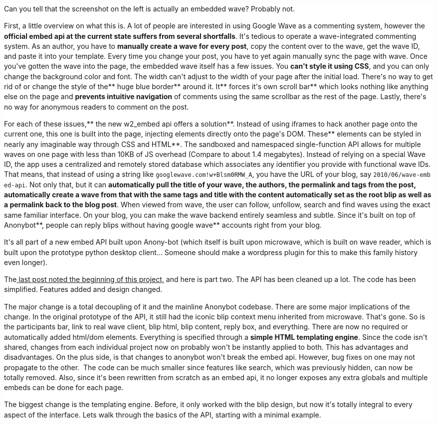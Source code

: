 
Can you tell that the screenshot on the left is actually an embedded wave? Probably not.

First, a little overview on what this is. A lot of people are interested in using Google Wave as a commenting system, however the **official embed api at the current state suffers from several shortfalls**. It's tedious to operate a wave-integrated commenting system. As an author, you have to **manually create a wave for every post**, copy the content over to the wave, get the wave ID, and paste it into your template. Every time you change your post, you have to yet again manually sync the page with wave. Once you've gotten the wave into the page, the embedded wave itself has a few issues. You **can't style it using CSS**, and you can only change the background color and font. The width can't adjust to the width of your page after the initial load. There's no way to get rid of or change the style of the** huge blue border** around it. It** forces it's own scroll bar** which looks nothing like anything else on the page and **prevents intuitive navigation** of comments using the same scrollbar as the rest of the page. Lastly, there's no way for anonymous readers to comment on the post.

For each of these issues,** the new w2_embed api offers a solution**. Instead of using iframes to hack another page onto the current one, this one is built into the page, injecting elements directly onto the page's DOM. These** elements can be styled in nearly any imaginable way through CSS and HTML**. The sandboxed and namespaced single-function API allows for multiple waves on one page with less than 10KB of JS overhead (Compare to about 1.4 megabytes). Instead of relying on a special Wave ID, the app uses a centralized and remotely stored database which associates any identifier you provide with functional wave IDs. That means, that instead of using a string like `googlewave.com!w+Blsm0RMW_A`, you have the URL of your blog, say `2010/06/wave-embed-api`. Not only that, but it can **automatically pull the title of your wave, the authors, the permalink and tags from the post, automatically create a wave from that with the same tags and title with the content automatically set as the root blip as well as a permalink back to the blog post**. When viewed from wave, the user can follow, unfollow, search and find waves using the exact same familiar interface. On your blog, you can make the wave backend entirely seamless and subtle. Since it's built on top of Anonybot**, people can reply blips without having google wave** accounts right from your blog.

It's all part of a new embed API built upon Anony-bot (which itself is built upon microwave, which is built on wave reader, which is built upon the prototype python desktop client... Someone should make a wordpress plugin for this to make this family history even longer).

The[ last post noted the beginning of this project,](2010/06/anony-bot-embed-api/) and here is part two. The API has been cleaned up a lot. The code has been simplified. Features added and design changed.

The major change is a total decoupling of it and the mainline Anonybot codebase. There are some major implications of the change. In the original prototype of the API, it still had the iconic blip context menu inherited from microwave. That's gone. So is the participants bar, link to real wave client, blip html, blip content, reply box, and everything. There are now no required or automatically added html/dom elements. Everything is specified through a **simple HTML templating engine**. Since the code isn't shared, changes from each individual project now on probably won't be instantly applied to both. This has advantages and disadvantages. On the plus side, is that changes to anonybot won't break the embed api. However, bug fixes on one may not propagate to the other.  The code can be much smaller since features like search, which was previously hidden, can now be totally removed. Also, since it's been rewritten from scratch as an embed api, it no longer exposes any extra globals and multiple embeds can be done for each page.

The biggest change is the templating engine. Before, it only worked with the blip design, but now it's totally integral to every aspect of the interface. Lets walk through the basics of the API, starting with a minimal example.
